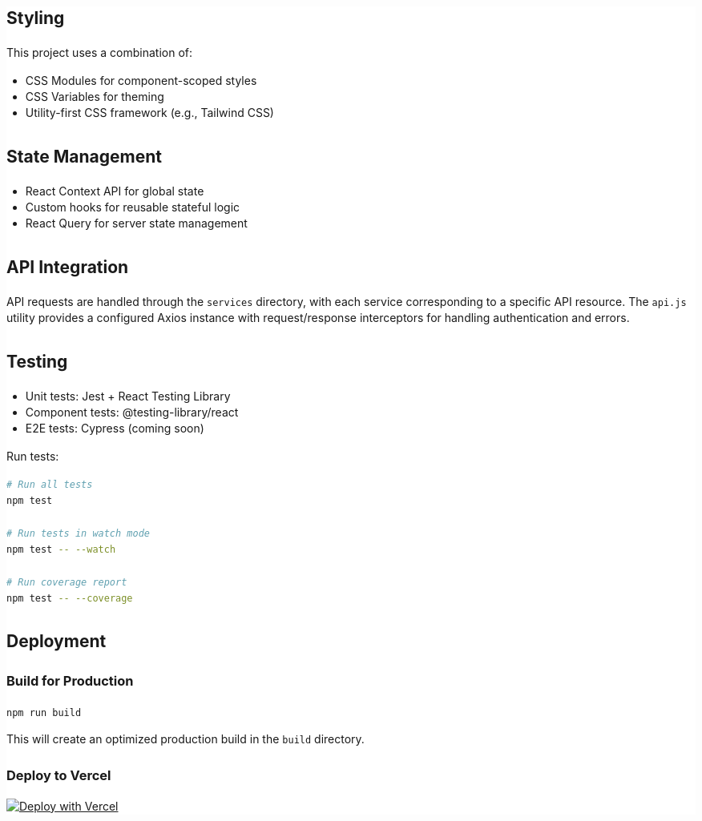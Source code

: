## Styling

This project uses a combination of:
- CSS Modules for component-scoped styles
- CSS Variables for theming
- Utility-first CSS framework (e.g., Tailwind CSS)

## State Management

- React Context API for global state
- Custom hooks for reusable stateful logic
- React Query for server state management

## API Integration

API requests are handled through the `services` directory, with each service corresponding to a specific API resource. The `api.js` utility provides a configured Axios instance with request/response interceptors for handling authentication and errors.

## Testing

- Unit tests: Jest + React Testing Library
- Component tests: @testing-library/react
- E2E tests: Cypress (coming soon)

Run tests:

```bash
# Run all tests
npm test

# Run tests in watch mode
npm test -- --watch

# Run coverage report
npm test -- --coverage
```

## Deployment

### Build for Production

```bash
npm run build
```

This will create an optimized production build in the `build` directory.

### Deploy to Vercel

[![Deploy with Vercel](https://vercel.com/button)](https://vercel.com/new/git/external?repository-url=https%3A%2F%2Fgithub.com%2Fyour-username%2Feventnow-frontend)
